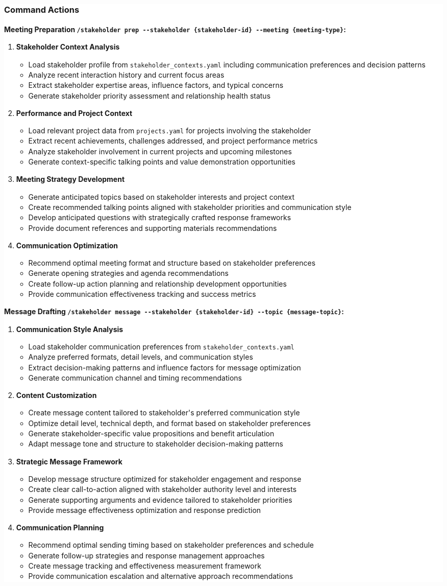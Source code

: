 ### Command Actions

**Meeting Preparation `/stakeholder prep --stakeholder {stakeholder-id} --meeting {meeting-type}`:**
1. **Stakeholder Context Analysis**
   - Load stakeholder profile from `stakeholder_contexts.yaml` including communication preferences and decision patterns
   - Analyze recent interaction history and current focus areas
   - Extract stakeholder expertise areas, influence factors, and typical concerns
   - Generate stakeholder priority assessment and relationship health status

2. **Performance and Project Context**
   - Load relevant project data from `projects.yaml` for projects involving the stakeholder
   - Extract recent achievements, challenges addressed, and project performance metrics
   - Analyze stakeholder involvement in current projects and upcoming milestones
   - Generate context-specific talking points and value demonstration opportunities

3. **Meeting Strategy Development**
   - Generate anticipated topics based on stakeholder interests and project context
   - Create recommended talking points aligned with stakeholder priorities and communication style
   - Develop anticipated questions with strategically crafted response frameworks
   - Provide document references and supporting materials recommendations

4. **Communication Optimization**
   - Recommend optimal meeting format and structure based on stakeholder preferences
   - Generate opening strategies and agenda recommendations
   - Create follow-up action planning and relationship development opportunities
   - Provide communication effectiveness tracking and success metrics

**Message Drafting `/stakeholder message --stakeholder {stakeholder-id} --topic {message-topic}`:**
1. **Communication Style Analysis**
   - Load stakeholder communication preferences from `stakeholder_contexts.yaml`
   - Analyze preferred formats, detail levels, and communication styles
   - Extract decision-making patterns and influence factors for message optimization
   - Generate communication channel and timing recommendations

2. **Content Customization**
   - Create message content tailored to stakeholder's preferred communication style
   - Optimize detail level, technical depth, and format based on stakeholder preferences
   - Generate stakeholder-specific value propositions and benefit articulation
   - Adapt message tone and structure to stakeholder decision-making patterns

3. **Strategic Message Framework**
   - Develop message structure optimized for stakeholder engagement and response
   - Create clear call-to-action aligned with stakeholder authority level and interests
   - Generate supporting arguments and evidence tailored to stakeholder priorities
   - Provide message effectiveness optimization and response prediction

4. **Communication Planning**
   - Recommend optimal sending timing based on stakeholder preferences and schedule
   - Generate follow-up strategies and response management approaches
   - Create message tracking and effectiveness measurement framework
   - Provide communication escalation and alternative approach recommendations
